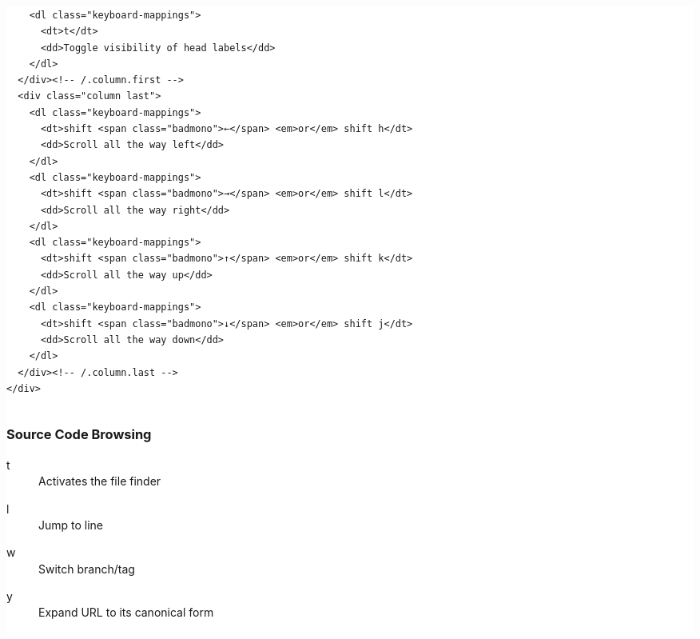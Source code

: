         <dl class="keyboard-mappings">
          <dt>t</dt>
          <dd>Toggle visibility of head labels</dd>
        </dl>
      </div><!-- /.column.first -->
      <div class="column last">
        <dl class="keyboard-mappings">
          <dt>shift <span class="badmono">←</span> <em>or</em> shift h</dt>
          <dd>Scroll all the way left</dd>
        </dl>
        <dl class="keyboard-mappings">
          <dt>shift <span class="badmono">→</span> <em>or</em> shift l</dt>
          <dd>Scroll all the way right</dd>
        </dl>
        <dl class="keyboard-mappings">
          <dt>shift <span class="badmono">↑</span> <em>or</em> shift k</dt>
          <dd>Scroll all the way up</dd>
        </dl>
        <dl class="keyboard-mappings">
          <dt>shift <span class="badmono">↓</span> <em>or</em> shift j</dt>
          <dd>Scroll all the way down</dd>
        </dl>
      </div><!-- /.column.last -->
    </div>
  </div>

  <div >
    <div class="rule"></div>
    <div class="columns threecols">
      <div class="column first" >
        <h3>Source Code Browsing</h3>
        <dl class="keyboard-mappings">
          <dt>t</dt>
          <dd>Activates the file finder</dd>
        </dl>
        <dl class="keyboard-mappings">
          <dt>l</dt>
          <dd>Jump to line</dd>
        </dl>
        <dl class="keyboard-mappings">
          <dt>w</dt>
          <dd>Switch branch/tag</dd>
        </dl>
        <dl class="keyboard-mappings">
          <dt>y</dt>
          <dd>Expand URL to its canonical form</dd>
        </dl>
      </div>
    </div>
  </div>
</div>

